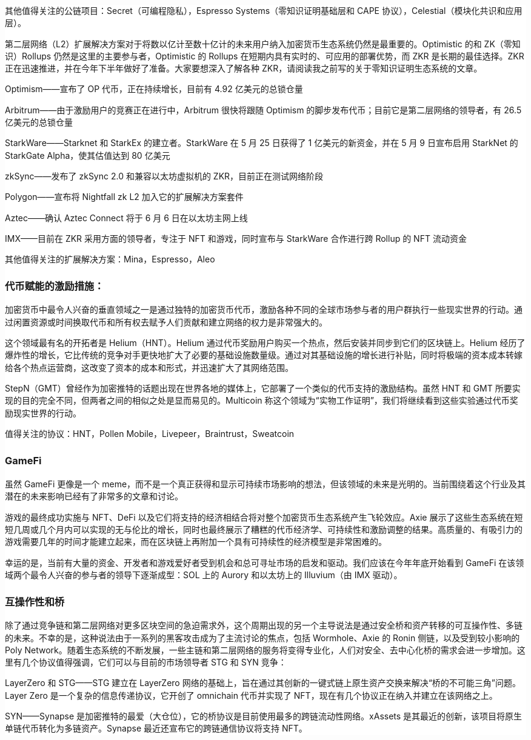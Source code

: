 其他值得关注的公链项目：Secret（可编程隐私），Espresso Systems（零知识证明基础层和 CAPE 协议），Celestial（模块化共识和应用层）。

第二层网络（L2）扩展解决方案对于将数以亿计至数十亿计的未来用户纳入加密货币生态系统仍然是最重要的。Optimistic 的和 ZK（零知识）Rollups 仍然是这里的主要参与者，Optimistic 的 Rollups 在短期内具有实时的、可应用的部署优势，而 ZKR 是长期的最佳选择。ZKR 正在迅速推进，并在今年下半年做好了准备。大家要想深入了解各种 ZKR，请阅读我之前写的关于零知识证明生态系统的文章。

Optimism——宣布了 OP 代币，正在持续增长，目前有 4.92 亿美元的总锁仓量

Arbitrum——由于激励用户的竞赛正在进行中，Arbitrum 很快将跟随 Optimism 的脚步发布代币；目前它是第二层网络的领导者，有 26.5 亿美元的总锁仓量

StarkWare——Starknet 和 StarkEx 的建立者。StarkWare 在 5 月 25 日获得了 1 亿美元的新资金，并在 5 月 9 日宣布启用 StarkNet 的 StarkGate Alpha，使其估值达到 80 亿美元

zkSync——发布了 zkSync 2.0 和兼容以太坊虚拟机的 ZKR，目前正在测试网络阶段

Polygon——宣布将 Nightfall zk L2 加入它的扩展解决方案套件

Aztec——确认 Aztec Connect 将于 6 月 6 日在以太坊主网上线

IMX——目前在 ZKR 采用方面的领导者，专注于 NFT 和游戏，同时宣布与 StarkWare 合作进行跨 Rollup 的 NFT 流动资金

其他值得关注的扩展解决方案：Mina，Espresso，Aleo



### 代币赋能的激励措施：

加密货币中最令人兴奋的垂直领域之一是通过独特的加密货币代币，激励各种不同的全球市场参与者的用户群执行一些现实世界的行动。通过闲置资源或时间换取代币和所有权去赋予人们贡献和建立网络的权力是非常强大的。

这个领域最有名的开拓者是 Helium（HNT）。Helium 通过代币奖励用户购买一个热点，然后安装并同步到它们的区块链上。Helium 经历了爆炸性的增长，它比传统的竞争对手更快地扩大了必要的基础设施数量级。通过对其基础设施的增长进行补贴，同时将极端的资本成本转嫁给各个热点运营商，这改变了资本的成本和形式，并迅速扩大了其网络范围。

StepN（GMT）曾经作为加密推特的话题出现在世界各地的媒体上，它部署了一个类似的代币支持的激励结构。虽然 HNT 和 GMT 所要实现的目的完全不同，但两者之间的相似之处是显而易见的。Multicoin 称这个领域为“实物工作证明”，我们将继续看到这些实验通过代币奖励现实世界的行动。

值得关注的协议：HNT，Pollen Mobile，Livepeer，Braintrust，Sweatcoin



### GameFi

虽然 GameFi 更像是一个 meme，而不是一个真正获得和显示可持续市场影响的想法，但该领域的未来是光明的。当前围绕着这个行业及其潜在的未来影响已经有了非常多的文章和讨论。

游戏的最终成功实施与 NFT、DeFi 以及它们将支持的经济相结合将对整个加密货币生态系统产生飞轮效应。Axie 展示了这些生态系统在短短几周或几个月内可以实现的无与伦比的增长，同时也最终展示了糟糕的代币经济学、可持续性和激励调整的结果。高质量的、有吸引力的游戏需要几年的时间才能建立起来，而在区块链上再附加一个具有可持续性的经济模型是非常困难的。

幸运的是，当前有大量的资金、开发者和游戏爱好者受到机会和总可寻址市场的启发和驱动。我们应该在今年年底开始看到 GameFi 在该领域两个最令人兴奋的参与者的领导下逐渐成型：SOL 上的 Aurory 和以太坊上的 Illuvium（由 IMX 驱动）。



### 互操作性和桥

除了通过竞争链和第二层网络对更多区块空间的急迫需求外，这个周期出现的另一个主导说法是通过安全桥和资产转移的可互操作性、多链的未来。不幸的是，这种说法由于一系列的黑客攻击成为了主流讨论的焦点，包括 Wormhole、Axie 的 Ronin 侧链，以及受到较小影响的 Poly Network。随着生态系统的不断发展，一些主链和第二层网络的服务将变得专业化，人们对安全、去中心化桥的需求会进一步增加。这里有几个协议值得强调，它们可以与目前的市场领导者 STG 和 SYN 竞争：

LayerZero 和 STG——STG 建立在 LayerZero 网络的基础上，旨在通过其创新的一键式链上原生资产交换来解决“桥的不可能三角”问题。Layer Zero 是一个复杂的信息传递协议，它开创了 omnichain 代币并实现了 NFT，现在有几个协议正在纳入并建立在该网络之上。

SYN——Synapse 是加密推特的最爱（大仓位），它的桥协议是目前使用最多的跨链流动性网络。xAssets 是其最近的创新，该项目将原生单链代币转化为多链资产。Synapse 最近还宣布它的跨链通信协议将支持 NFT。
